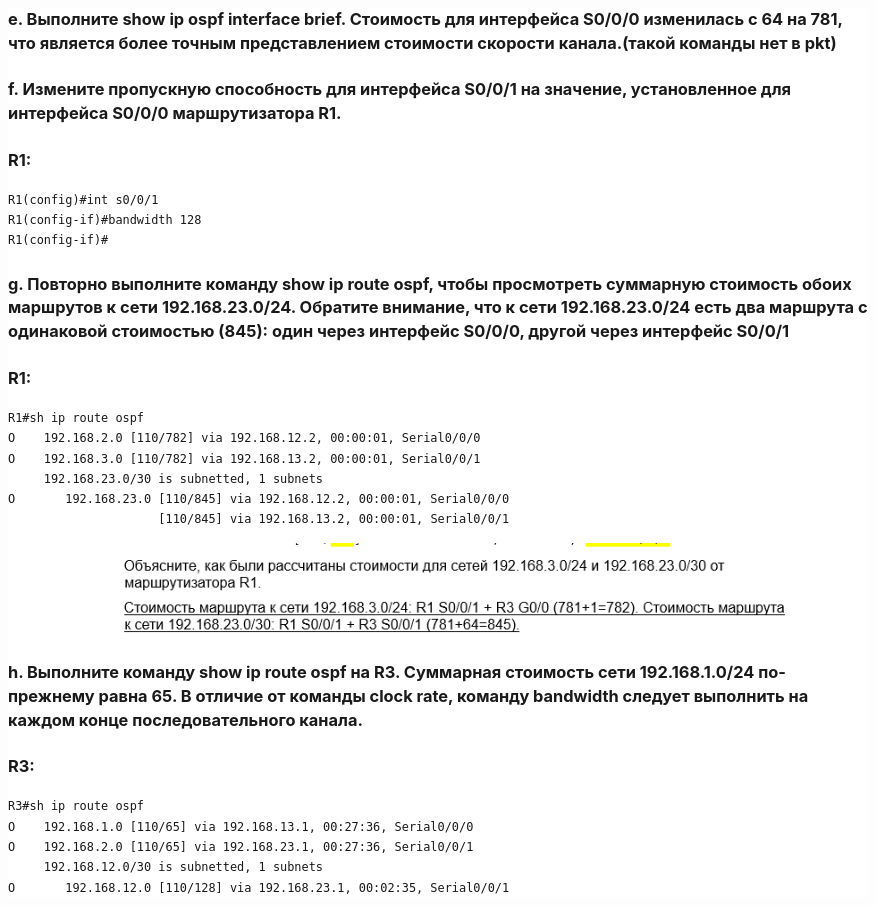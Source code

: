 ### e. Выполните show ip ospf interface brief. Стоимость для интерфейса S0/0/0 изменилась с 64 на 781, что является более точным представлением стоимости скорости канала.(такой команды нет в pkt)


### f. Измените пропускную способность для интерфейса S0/0/1 на значение, установленное для интерфейса S0/0/0 маршрутизатора R1.

### R1:

```
R1(config)#int s0/0/1
R1(config-if)#bandwidth 128
R1(config-if)#

```

### g. Повторно выполните команду show ip route ospf, чтобы просмотреть суммарную стоимость обоих маршрутов к сети 192.168.23.0/24. Обратите внимание, что к сети 192.168.23.0/24 есть два маршрута с одинаковой стоимостью (845): один через интерфейс S0/0/0, другой через интерфейс S0/0/1

### R1:

```
R1#sh ip route ospf 
O    192.168.2.0 [110/782] via 192.168.12.2, 00:00:01, Serial0/0/0
O    192.168.3.0 [110/782] via 192.168.13.2, 00:00:01, Serial0/0/1
     192.168.23.0/30 is subnetted, 1 subnets
O       192.168.23.0 [110/845] via 192.168.12.2, 00:00:01, Serial0/0/0
                     [110/845] via 192.168.13.2, 00:00:01, Serial0/0/1
```

![](https://github.com/ivanbondarev1/Youdo/blob/main/LAB16/8.2.4.5%20Lab%20-%20Configuring%20Basic%20Single-Area%20OSPFv2.pdf%20-%20Word%2016.11.2023%2012_01_41.png?raw=true)

### h. Выполните команду show ip route ospf на R3. Суммарная стоимость сети 192.168.1.0/24 по-прежнему равна 65. В отличие от команды clock rate, команду bandwidth следует выполнить на каждом конце последовательного канала.


### R3:

```
R3#sh ip route ospf 
O    192.168.1.0 [110/65] via 192.168.13.1, 00:27:36, Serial0/0/0
O    192.168.2.0 [110/65] via 192.168.23.1, 00:27:36, Serial0/0/1
     192.168.12.0/30 is subnetted, 1 subnets
O       192.168.12.0 [110/128] via 192.168.23.1, 00:02:35, Serial0/0/1

```

